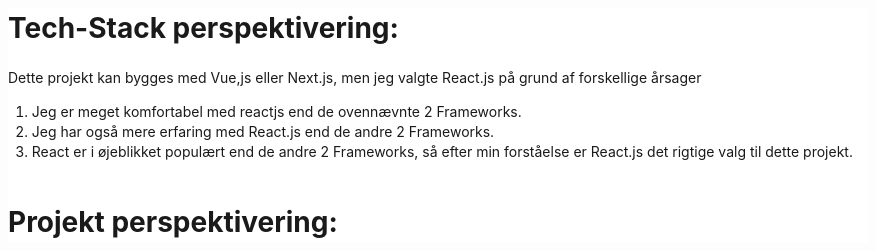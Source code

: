 # Tech-Stack perspektivering:
Dette projekt kan bygges med Vue,js eller Next.js, men jeg valgte React.js på grund af forskellige årsager
1. Jeg er meget komfortabel med reactjs end de ovennævnte 2 Frameworks.
2. Jeg har også mere erfaring med React.js end de andre 2 Frameworks.
3. React er i øjeblikket populært end de andre 2 Frameworks, så efter min forståelse er React.js det rigtige valg til dette projekt.

# Projekt perspektivering: 




